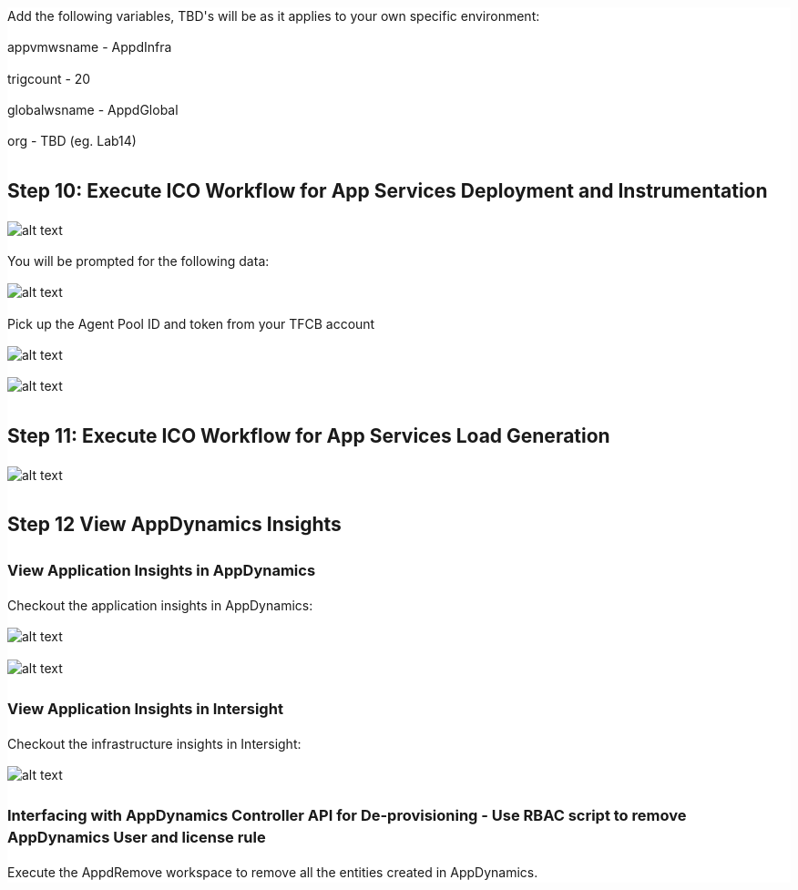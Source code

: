 Add the following variables, TBD's will be as it applies to your own specific environment:

appvmwsname - AppdInfra

trigcount - 20

globalwsname - AppdGlobal

org - TBD (eg. Lab14)

## Step 10: Execute ICO Workflow for App Services Deployment and Instrumentation

![alt text](https://github.com/prathjan/images/blob/main/exelegacy.png?raw=true)

You will be prompted for the following data:

![alt text](https://github.com/prathjan/images/blob/main/exeparams.png?raw=true)

Pick up the Agent Pool ID and token from your TFCB account

![alt text](https://github.com/prathjan/images/blob/main/tfcb1.png?raw=true)

![alt text](https://github.com/prathjan/images/blob/main/tfcb2.png?raw=true)

## Step 11: Execute ICO Workflow for App Services Load Generation

![alt text](https://github.com/prathjan/images/blob/main/exeload.png?raw=true)


## Step 12 View AppDynamics Insights

### View Application Insights in AppDynamics 

Checkout the application insights in AppDynamics:

![alt text](https://github.com/prathjan/images/blob/main/appd2.png?raw=true)

![alt text](https://github.com/prathjan/images/blob/main/appd3.png?raw=true)

### View Application Insights in Intersight

Checkout the infrastructure insights in Intersight:

![alt text](https://github.com/prathjan/images/blob/main/appd4.png?raw=true)

### Interfacing with AppDynamics Controller API for De-provisioning - Use RBAC script to remove AppDynamics User and license rule

Execute the AppdRemove workspace to remove all the entities created in AppDynamics.
